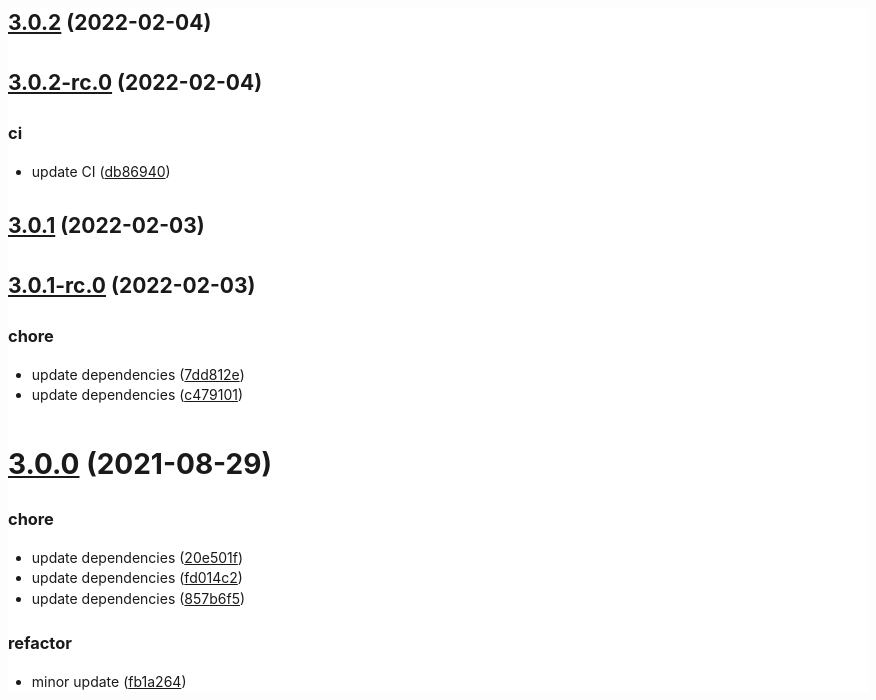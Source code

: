 ## [3.0.2](https://github.com/motss/normalize-diacritics/compare/v3.0.2-rc.0...v3.0.2) (2022-02-04)




## [3.0.2-rc.0](https://github.com/motss/normalize-diacritics/compare/v3.0.1...v3.0.2-rc.0) (2022-02-04)


### ci

* update CI ([db86940](https://github.com/motss/normalize-diacritics/commit/db8694096c0903fbc784efb971a1851f87bc7153))



## [3.0.1](https://github.com/motss/normalize-diacritics/compare/v3.0.1-rc.0...v3.0.1) (2022-02-03)




## [3.0.1-rc.0](https://github.com/motss/normalize-diacritics/compare/v3.0.0...v3.0.1-rc.0) (2022-02-03)


### chore

* update dependencies ([7dd812e](https://github.com/motss/normalize-diacritics/commit/7dd812e792f8f05d6c7d5ca182875d9ef647f234))
* update dependencies ([c479101](https://github.com/motss/normalize-diacritics/commit/c479101321b7b419bcc0f56c57304bf7fe284f6b))



# [3.0.0](https://github.com/motss/normalize-diacritics/compare/v3.0.0-rc.2...v3.0.0) (2021-08-29)


### chore

* update dependencies ([20e501f](https://github.com/motss/normalize-diacritics/commit/20e501f0f04bcdca6b17d6f64815bee3bc7c9790))
* update dependencies ([fd014c2](https://github.com/motss/normalize-diacritics/commit/fd014c2a6d72ecb1f0dda3a401b3c69ba040f84f))
* update dependencies ([857b6f5](https://github.com/motss/normalize-diacritics/commit/857b6f556573ea0b299ef5b99abf2103c88d5377))

### refactor

* minor update ([fb1a264](https://github.com/motss/normalize-diacritics/commit/fb1a264920893ac8f2874d58741f959d64a4c204))
